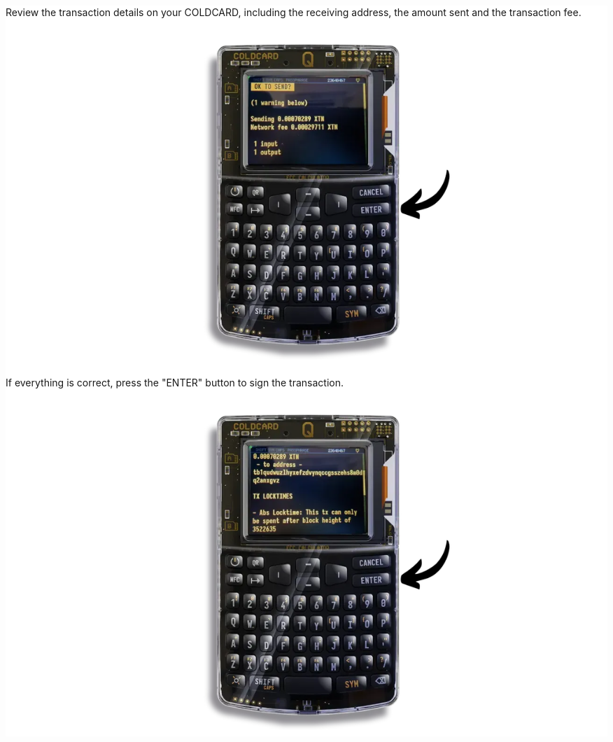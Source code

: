 Review the transaction details on your COLDCARD, including the receiving address, the amount sent and the transaction fee.

![Image](/assets/img/coldcardq-guide-images/075.webp)

If everything is correct, press the "ENTER" button to sign the transaction.

![Image](/assets/img/coldcardq-guide-images/076.webp)
